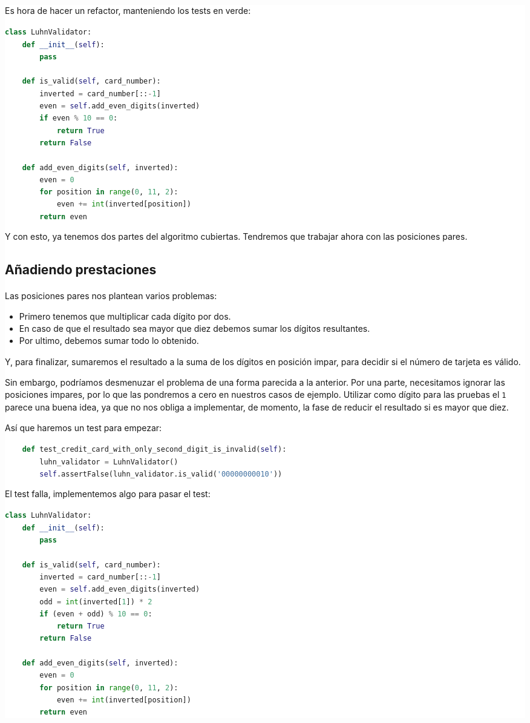 Es hora de hacer un refactor, manteniendo los tests en verde:

```python
class LuhnValidator:
    def __init__(self):
        pass

    def is_valid(self, card_number):
        inverted = card_number[::-1]
        even = self.add_even_digits(inverted)
        if even % 10 == 0:
            return True
        return False

    def add_even_digits(self, inverted):
        even = 0
        for position in range(0, 11, 2):
            even += int(inverted[position])
        return even
```

Y con esto, ya tenemos dos partes del algoritmo cubiertas. Tendremos que trabajar ahora con las posiciones pares.

## Añadiendo prestaciones

Las posiciones pares nos plantean varios problemas:

* Primero tenemos que multiplicar cada dígito por dos.
* En caso de que el resultado sea mayor que diez debemos sumar los dígitos resultantes.
* Por ultimo, debemos sumar todo lo obtenido.

Y, para finalizar, sumaremos el resultado a la suma de los dígitos en posición impar, para decidir si el número de tarjeta es válido.

Sin embargo, podríamos desmenuzar el problema de una forma parecida a la anterior. Por una parte, necesitamos ignorar las posiciones impares, por lo que las pondremos a cero en nuestros casos de ejemplo. Utilizar como dígito para las pruebas el `1` parece una buena idea, ya que no nos obliga a implementar, de momento, la fase de reducir el resultado si es mayor que diez. 

Así que haremos un test para empezar:

```python
    def test_credit_card_with_only_second_digit_is_invalid(self):
        luhn_validator = LuhnValidator()
        self.assertFalse(luhn_validator.is_valid('00000000010'))
```

El test falla, implementemos algo para pasar el test:

```python
class LuhnValidator:
    def __init__(self):
        pass

    def is_valid(self, card_number):
        inverted = card_number[::-1]
        even = self.add_even_digits(inverted)
        odd = int(inverted[1]) * 2
        if (even + odd) % 10 == 0:
            return True
        return False

    def add_even_digits(self, inverted):
        even = 0
        for position in range(0, 11, 2):
            even += int(inverted[position])
        return even
```